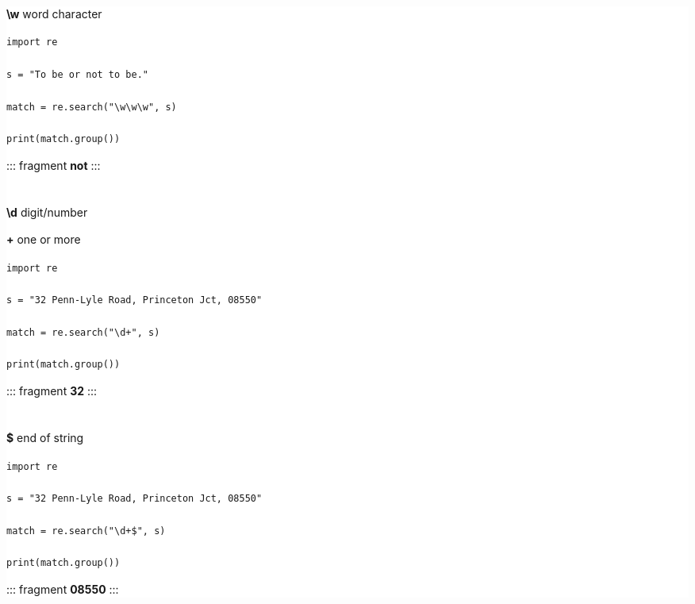 #

**\\w** word character

``` {.python .numberLines}
import re

s = "To be or not to be."

match = re.search("\w\w\w", s)

print(match.group())
```

::: fragment
**not**
:::

#

**\\d** digit/number

**+** one or more

``` {.python .numberLines}
import re

s = "32 Penn-Lyle Road, Princeton Jct, 08550"

match = re.search("\d+", s)

print(match.group())
```

::: fragment
**32**
:::

#

**$** end of string

``` {.python .numberLines}
import re

s = "32 Penn-Lyle Road, Princeton Jct, 08550"

match = re.search("\d+$", s)

print(match.group())
```

::: fragment
**08550**
:::

#
